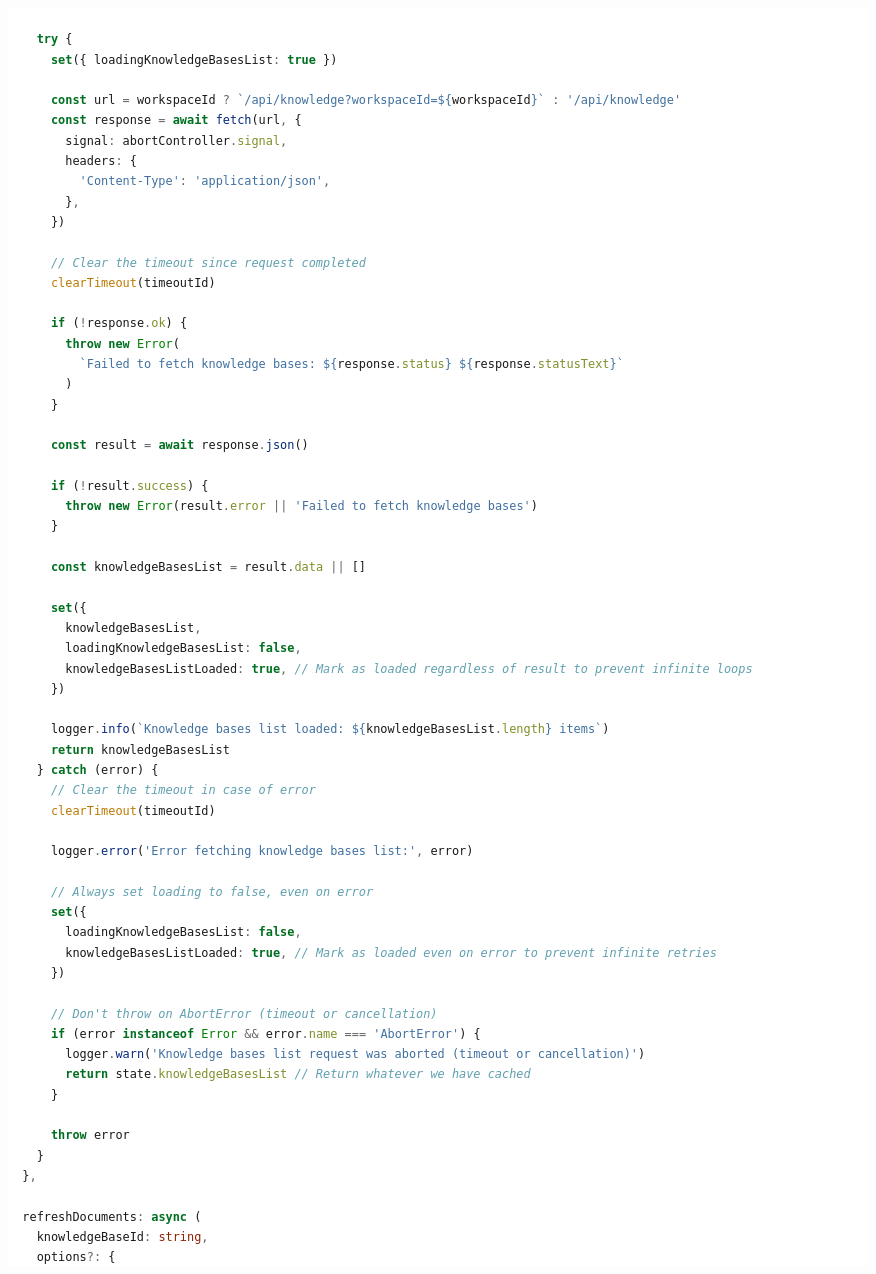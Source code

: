 ```typescript

    try {
      set({ loadingKnowledgeBasesList: true })

      const url = workspaceId ? `/api/knowledge?workspaceId=${workspaceId}` : '/api/knowledge'
      const response = await fetch(url, {
        signal: abortController.signal,
        headers: {
          'Content-Type': 'application/json',
        },
      })

      // Clear the timeout since request completed
      clearTimeout(timeoutId)

      if (!response.ok) {
        throw new Error(
          `Failed to fetch knowledge bases: ${response.status} ${response.statusText}`
        )
      }

      const result = await response.json()

      if (!result.success) {
        throw new Error(result.error || 'Failed to fetch knowledge bases')
      }

      const knowledgeBasesList = result.data || []

      set({
        knowledgeBasesList,
        loadingKnowledgeBasesList: false,
        knowledgeBasesListLoaded: true, // Mark as loaded regardless of result to prevent infinite loops
      })

      logger.info(`Knowledge bases list loaded: ${knowledgeBasesList.length} items`)
      return knowledgeBasesList
    } catch (error) {
      // Clear the timeout in case of error
      clearTimeout(timeoutId)

      logger.error('Error fetching knowledge bases list:', error)

      // Always set loading to false, even on error
      set({
        loadingKnowledgeBasesList: false,
        knowledgeBasesListLoaded: true, // Mark as loaded even on error to prevent infinite retries
      })

      // Don't throw on AbortError (timeout or cancellation)
      if (error instanceof Error && error.name === 'AbortError') {
        logger.warn('Knowledge bases list request was aborted (timeout or cancellation)')
        return state.knowledgeBasesList // Return whatever we have cached
      }

      throw error
    }
  },

  refreshDocuments: async (
    knowledgeBaseId: string,
    options?: {
```